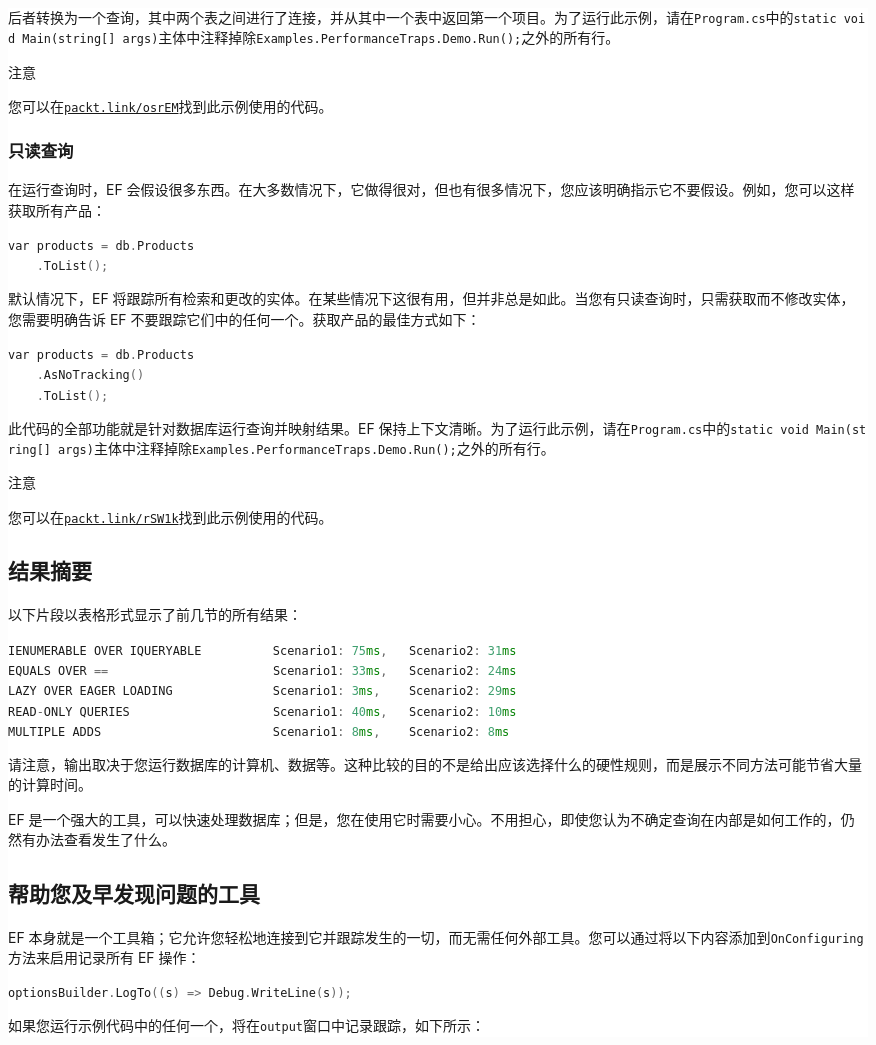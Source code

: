 后者转换为一个查询，其中两个表之间进行了连接，并从其中一个表中返回第一个项目。为了运行此示例，请在`Program.cs`中的`static void Main(string[] args)`主体中注释掉除`Examples.PerformanceTraps.Demo.Run();`之外的所有行。

注意

您可以在[`packt.link/osrEM`](https://packt.link/osrEM)找到此示例使用的代码。

### 只读查询

在运行查询时，EF 会假设很多东西。在大多数情况下，它做得很对，但也有很多情况下，您应该明确指示它不要假设。例如，您可以这样获取所有产品：

```cpp
var products = db.Products
    .ToList();
```

默认情况下，EF 将跟踪所有检索和更改的实体。在某些情况下这很有用，但并非总是如此。当您有只读查询时，只需获取而不修改实体，您需要明确告诉 EF 不要跟踪它们中的任何一个。获取产品的最佳方式如下：

```cpp
var products = db.Products
    .AsNoTracking()
    .ToList();
```

此代码的全部功能就是针对数据库运行查询并映射结果。EF 保持上下文清晰。为了运行此示例，请在`Program.cs`中的`static void Main(string[] args)`主体中注释掉除`Examples.PerformanceTraps.Demo.Run();`之外的所有行。

注意

您可以在[`packt.link/rSW1k`](https://packt.link/rSW1k)找到此示例使用的代码。

## 结果摘要

以下片段以表格形式显示了前几节的所有结果：

```cpp
IENUMERABLE OVER IQUERYABLE          Scenario1: 75ms,   Scenario2: 31ms
EQUALS OVER ==                       Scenario1: 33ms,   Scenario2: 24ms
LAZY OVER EAGER LOADING              Scenario1: 3ms,    Scenario2: 29ms
READ-ONLY QUERIES                    Scenario1: 40ms,   Scenario2: 10ms
MULTIPLE ADDS                        Scenario1: 8ms,    Scenario2: 8ms
```

请注意，输出取决于您运行数据库的计算机、数据等。这种比较的目的不是给出应该选择什么的硬性规则，而是展示不同方法可能节省大量的计算时间。

EF 是一个强大的工具，可以快速处理数据库；但是，您在使用它时需要小心。不用担心，即使您认为不确定查询在内部是如何工作的，仍然有办法查看发生了什么。

## 帮助您及早发现问题的工具

EF 本身就是一个工具箱；它允许您轻松地连接到它并跟踪发生的一切，而无需任何外部工具。您可以通过将以下内容添加到`OnConfiguring`方法来启用记录所有 EF 操作：

```cpp
optionsBuilder.LogTo((s) => Debug.WriteLine(s));
```

如果您运行示例代码中的任何一个，将在`output`窗口中记录跟踪，如下所示：

